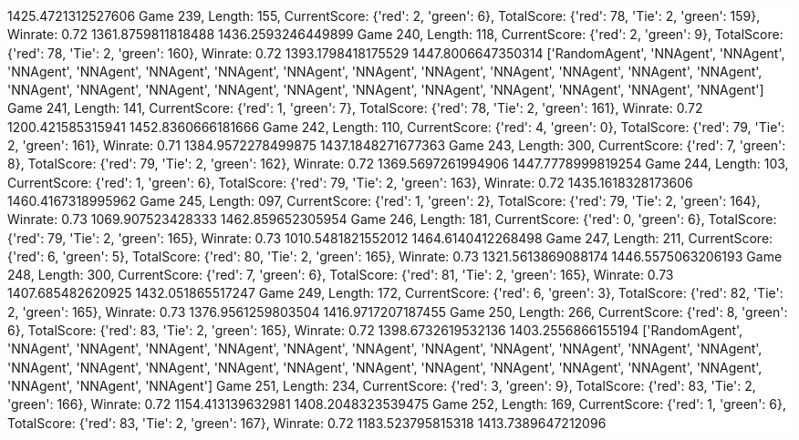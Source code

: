 1425.4721312527606
Game 239, Length: 155,      CurrentScore: {'red': 2, 'green': 6},      TotalScore: {'red': 78, 'Tie': 2, 'green': 159},  Winrate: 0.72
1361.8759811818488
1436.2593246449899
Game 240, Length: 118,      CurrentScore: {'red': 2, 'green': 9},      TotalScore: {'red': 78, 'Tie': 2, 'green': 160},  Winrate: 0.72
1393.1798418175529
1447.8006647350314
['RandomAgent', 'NNAgent', 'NNAgent', 'NNAgent', 'NNAgent', 'NNAgent', 'NNAgent', 'NNAgent', 'NNAgent', 'NNAgent', 'NNAgent', 'NNAgent', 'NNAgent', 'NNAgent', 'NNAgent', 'NNAgent', 'NNAgent', 'NNAgent', 'NNAgent', 'NNAgent', 'NNAgent', 'NNAgent', 'NNAgent', 'NNAgent', 'NNAgent']
Game 241, Length: 141,      CurrentScore: {'red': 1, 'green': 7},      TotalScore: {'red': 78, 'Tie': 2, 'green': 161},  Winrate: 0.72
1200.421585315941
1452.8360666181666
Game 242, Length: 110,      CurrentScore: {'red': 4, 'green': 0},      TotalScore: {'red': 79, 'Tie': 2, 'green': 161},  Winrate: 0.71
1384.9572278499875
1437.1848271677363
Game 243, Length: 300,      CurrentScore: {'red': 7, 'green': 8},      TotalScore: {'red': 79, 'Tie': 2, 'green': 162},  Winrate: 0.72
1369.5697261994906
1447.7778999819254
Game 244, Length: 103,      CurrentScore: {'red': 1, 'green': 6},      TotalScore: {'red': 79, 'Tie': 2, 'green': 163},  Winrate: 0.72
1435.1618328173606
1460.4167318995962
Game 245, Length: 097,      CurrentScore: {'red': 1, 'green': 2},      TotalScore: {'red': 79, 'Tie': 2, 'green': 164},  Winrate: 0.73
1069.907523428333
1462.859652305954
Game 246, Length: 181,      CurrentScore: {'red': 0, 'green': 6},      TotalScore: {'red': 79, 'Tie': 2, 'green': 165},  Winrate: 0.73
1010.5481821552012
1464.6140412268498
Game 247, Length: 211,      CurrentScore: {'red': 6, 'green': 5},      TotalScore: {'red': 80, 'Tie': 2, 'green': 165},  Winrate: 0.73
1321.5613869088174
1446.5575063206193
Game 248, Length: 300,      CurrentScore: {'red': 7, 'green': 6},      TotalScore: {'red': 81, 'Tie': 2, 'green': 165},  Winrate: 0.73
1407.685482620925
1432.051865517247
Game 249, Length: 172,      CurrentScore: {'red': 6, 'green': 3},      TotalScore: {'red': 82, 'Tie': 2, 'green': 165},  Winrate: 0.73
1376.9561259803504
1416.9717207187455
Game 250, Length: 266,      CurrentScore: {'red': 8, 'green': 6},      TotalScore: {'red': 83, 'Tie': 2, 'green': 165},  Winrate: 0.72
1398.6732619532136
1403.2556866155194
['RandomAgent', 'NNAgent', 'NNAgent', 'NNAgent', 'NNAgent', 'NNAgent', 'NNAgent', 'NNAgent', 'NNAgent', 'NNAgent', 'NNAgent', 'NNAgent', 'NNAgent', 'NNAgent', 'NNAgent', 'NNAgent', 'NNAgent', 'NNAgent', 'NNAgent', 'NNAgent', 'NNAgent', 'NNAgent', 'NNAgent', 'NNAgent', 'NNAgent', 'NNAgent']
Game 251, Length: 234,      CurrentScore: {'red': 3, 'green': 9},      TotalScore: {'red': 83, 'Tie': 2, 'green': 166},  Winrate: 0.72
1154.413139632981
1408.2048323539475
Game 252, Length: 169,      CurrentScore: {'red': 1, 'green': 6},      TotalScore: {'red': 83, 'Tie': 2, 'green': 167},  Winrate: 0.72
1183.523795815318
1413.7389647212096